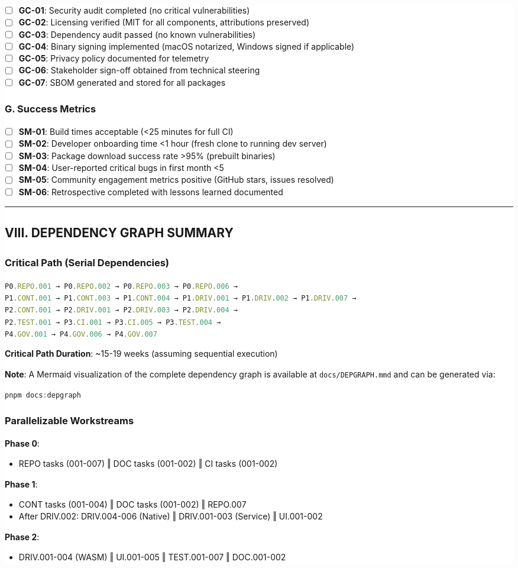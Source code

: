 - [ ] **GC-01**: Security audit completed (no critical vulnerabilities)
- [ ] **GC-02**: Licensing verified (MIT for all components, attributions preserved)
- [ ] **GC-03**: Dependency audit passed (no known vulnerabilities)
- [ ] **GC-04**: Binary signing implemented (macOS notarized, Windows signed if applicable)
- [ ] **GC-05**: Privacy policy documented for telemetry
- [ ] **GC-06**: Stakeholder sign-off obtained from technical steering
- [ ] **GC-07**: SBOM generated and stored for all packages

### G. Success Metrics

- [ ] **SM-01**: Build times acceptable (<25 minutes for full CI)
- [ ] **SM-02**: Developer onboarding time <1 hour (fresh clone to running dev server)
- [ ] **SM-03**: Package download success rate >95% (prebuilt binaries)
- [ ] **SM-04**: User-reported critical bugs in first month <5
- [ ] **SM-05**: Community engagement metrics positive (GitHub stars, issues resolved)
- [ ] **SM-06**: Retrospective completed with lessons learned documented

---

## VIII. DEPENDENCY GRAPH SUMMARY

### Critical Path (Serial Dependencies)

```javascript
P0.REPO.001 → P0.REPO.002 → P0.REPO.003 → P0.REPO.006 →
P1.CONT.001 → P1.CONT.003 → P1.CONT.004 → P1.DRIV.001 → P1.DRIV.002 → P1.DRIV.007 →
P2.CONT.001 → P2.DRIV.001 → P2.DRIV.003 → P2.DRIV.004 →
P2.TEST.001 → P3.CI.001 → P3.CI.005 → P3.TEST.004 →
P4.GOV.001 → P4.GOV.006 → P4.GOV.007

```

**Critical Path Duration**: ~15-19 weeks (assuming sequential execution)

**Note**: A Mermaid visualization of the complete dependency graph is available at `docs/DEPGRAPH.mmd` and can be generated via:

```javascript
pnpm docs:depgraph

```

### Parallelizable Workstreams

**Phase 0**:

- REPO tasks (001-007) ‖ DOC tasks (001-002) ‖ CI tasks (001-002)

**Phase 1**:

- CONT tasks (001-004) ‖ DOC tasks (001-002) ‖ REPO.007
- After DRIV.002: DRIV.004-006 (Native) ‖ DRIV.001-003 (Service) ‖ UI.001-002

**Phase 2**:

- DRIV.001-004 (WASM) ‖ UI.001-005 ‖ TEST.001-007 ‖ DOC.001-002
